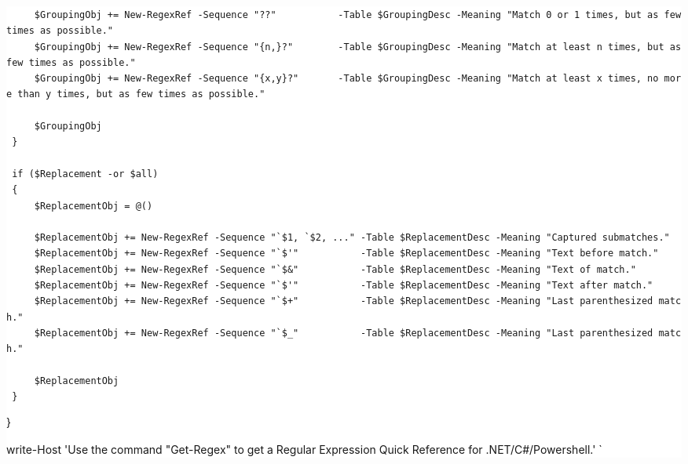          $GroupingObj += New-RegexRef -Sequence "??"           -Table $GroupingDesc -Meaning "Match 0 or 1 times, but as few times as possible."
         $GroupingObj += New-RegexRef -Sequence "{n,}?"        -Table $GroupingDesc -Meaning "Match at least n times, but as few times as possible."
         $GroupingObj += New-RegexRef -Sequence "{x,y}?"       -Table $GroupingDesc -Meaning "Match at least x times, no more than y times, but as few times as possible."
 
         $GroupingObj
     }
 
     if ($Replacement -or $all)
     {
         $ReplacementObj = @()
 
         $ReplacementObj += New-RegexRef -Sequence "`$1, `$2, ..." -Table $ReplacementDesc -Meaning "Captured submatches."
         $ReplacementObj += New-RegexRef -Sequence "`$'"           -Table $ReplacementDesc -Meaning "Text before match."
         $ReplacementObj += New-RegexRef -Sequence "`$&"           -Table $ReplacementDesc -Meaning "Text of match."
         $ReplacementObj += New-RegexRef -Sequence "`$'"           -Table $ReplacementDesc -Meaning "Text after match."
         $ReplacementObj += New-RegexRef -Sequence "`$+"           -Table $ReplacementDesc -Meaning "Last parenthesized match."
         $ReplacementObj += New-RegexRef -Sequence "`$_"           -Table $ReplacementDesc -Meaning "Last parenthesized match."
 
         $ReplacementObj
     }
 }
 
 write-Host 'Use the command "Get-Regex" to get a Regular Expression Quick Reference for .NET/C#/Powershell.'
`

